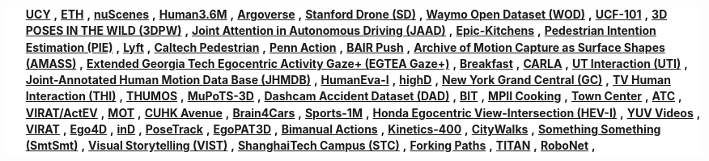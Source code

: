 <ul><a href="year/Before-2013_year_datasets.md#ucy"><strong>UCY</strong></a> <strong>,</strong> <a href="year/Before-2013_year_datasets.md#eth"><strong>ETH</strong></a> <strong>,</strong> <a href="year/2018-Present_year_datasets.md#nuscenes"><strong>nuScenes</strong></a> <strong>,</strong> <a href="year/2014-2017_year_datasets.md#human3.6m"><strong>Human3.6M</strong></a> <strong>,</strong> <a href="year/2018-Present_year_datasets.md#argoverse"><strong>Argoverse</strong></a> <strong>,</strong> <a href="year/2014-2017_year_datasets.md#sd"><strong>Stanford Drone (SD)</strong></a> <strong>,</strong> <a href="year/2018-Present_year_datasets.md#wod"><strong>Waymo Open Dataset (WOD)</strong></a> <strong>,</strong> <a href="year/Before-2013_year_datasets.md#ucf-101"><strong>UCF-101</strong></a> <strong>,</strong> <a href="year/2018-Present_year_datasets.md#3dpw"><strong>3D POSES IN THE WILD (3DPW)</strong></a> <strong>,</strong> <a href="year/2014-2017_year_datasets.md#jaad"><strong>Joint Attention in Autonomous Driving (JAAD)</strong></a> <strong>,</strong> <a href="year/2018-Present_year_datasets.md#epic-kitchens"><strong>Epic-Kitchens</strong></a> <strong>,</strong> <a href="year/2018-Present_year_datasets.md#pie"><strong>Pedestrian Intention Estimation (PIE)</strong></a> <strong>,</strong> <a href="year/2018-Present_year_datasets.md#lyft"><strong>Lyft</strong></a> <strong>,</strong> <a href="year/Before-2013_year_datasets.md#caltech_pedestrian"><strong>Caltech Pedestrian</strong></a> <strong>,</strong> <a href="year/Before-2013_year_datasets.md#penn_action"><strong>Penn Action</strong></a> <strong>,</strong> <a href="year/2014-2017_year_datasets.md#bair_push"><strong>BAIR Push</strong></a> <strong>,</strong> <a href="year/2018-Present_year_datasets.md#amass"><strong>Archive of Motion Capture as Surface Shapes (AMASS)</strong></a> <strong>,</strong> <a href="year/2018-Present_year_datasets.md#egtea_gaze+"><strong>Extended Georgia Tech Egocentric Activity Gaze+ (EGTEA Gaze+)</strong></a> <strong>,</strong> <a href="year/2014-2017_year_datasets.md#breakfast"><strong>Breakfast</strong></a> <strong>,</strong> <a href="year/2018-Present_year_datasets.md#carla"><strong>CARLA</strong></a> <strong>,</strong> <a href="year/Before-2013_year_datasets.md#uti"><strong>UT Interaction (UTI)</strong></a> <strong>,</strong> <a href="year/Before-2013_year_datasets.md#jhmdb"><strong>Joint-Annotated Human Motion Data Base (JHMDB)</strong></a> <strong>,</strong> <a href="year/Before-2013_year_datasets.md#humaneva-i"><strong>HumanEva-I</strong></a> <strong>,</strong> <a href="year/2018-Present_year_datasets.md#highd"><strong>highD</strong></a> <strong>,</strong> <a href="year/Before-2013_year_datasets.md#gc"><strong>New York Grand Central (GC)</strong></a> <strong>,</strong> <a href="year/Before-2013_year_datasets.md#tv_human_interaction"><strong>TV Human Interaction (THI)</strong></a> <strong>,</strong> <a href="year/2014-2017_year_datasets.md#thumos"><strong>THUMOS</strong></a> <strong>,</strong> <a href="year/2018-Present_year_datasets.md#mupots-3d"><strong>MuPoTS-3D</strong></a> <strong>,</strong> <a href="year/2014-2017_year_datasets.md#dad"><strong>Dashcam Accident Dataset (DAD)</strong></a> <strong>,</strong> <a href="year/Before-2013_year_datasets.md#bit"><strong>BIT</strong></a> <strong>,</strong> <a href="year/Before-2013_year_datasets.md#mpii_cooking"><strong>MPII Cooking</strong></a> <strong>,</strong> <a href="year/Before-2013_year_datasets.md#town_center"><strong>Town Center</strong></a> <strong>,</strong> <a href="year/Before-2013_year_datasets.md#atc"><strong>ATC</strong></a> <strong>,</strong> <a href="year/2018-Present_year_datasets.md#virat/actev"><strong>VIRAT/ActEV</strong></a> <strong>,</strong> <a href="year/2014-2017_year_datasets.md#mot"><strong>MOT</strong></a> <strong>,</strong> <a href="year/Before-2013_year_datasets.md#cuhk_avenue"><strong>CUHK Avenue</strong></a> <strong>,</strong> <a href="year/2014-2017_year_datasets.md#brain4cars"><strong>Brain4Cars</strong></a> <strong>,</strong> <a href="year/2014-2017_year_datasets.md#sports-1m"><strong>Sports-1M</strong></a> <strong>,</strong> <a href="year/2018-Present_year_datasets.md#hev-i"><strong>Honda Egocentric View-Intersection (HEV-I)</strong></a> <strong>,</strong> <a href="year/Before-2013_year_datasets.md#yuv"><strong>YUV Videos</strong></a> <strong>,</strong> <a href="year/Before-2013_year_datasets.md#virat"><strong>VIRAT</strong></a> <strong>,</strong> <a href="year/2018-Present_year_datasets.md#ego4d"><strong>Ego4D</strong></a> <strong>,</strong> <a href="year/2018-Present_year_datasets.md#ind"><strong>inD</strong></a> <strong>,</strong> <a href="year/2018-Present_year_datasets.md#posetrack"><strong>PoseTrack</strong></a> <strong>,</strong> <a href="year/2018-Present_year_datasets.md#egopat3d"><strong>EgoPAT3D</strong></a> <strong>,</strong> <a href="year/2018-Present_year_datasets.md#bimanual_actions"><strong>Bimanual Actions</strong></a> <strong>,</strong> <a href="year/2014-2017_year_datasets.md#kinetics-400"><strong>Kinetics-400</strong></a> <strong>,</strong> <a href="year/2018-Present_year_datasets.md#citywalks"><strong>CityWalks</strong></a> <strong>,</strong> <a href="year/2014-2017_year_datasets.md#smtsmt"><strong>Something Something (SmtSmt)</strong></a> <strong>,</strong> <a href="year/2014-2017_year_datasets.md#vist"><strong>Visual Storytelling (VIST)</strong></a> <strong>,</strong> <a href="year/2018-Present_year_datasets.md#shanghaitech_campus"><strong>ShanghaiTech Campus (STC)</strong></a> <strong>,</strong> <a href="year/2018-Present_year_datasets.md#forking_paths"><strong>Forking Paths</strong></a> <strong>,</strong> <a href="year/2018-Present_year_datasets.md#titan"><strong>TITAN</strong></a> <strong>,</strong> <a href="year/2018-Present_year_datasets.md#robonet"><strong>RoboNet</strong></a> <strong>,</strong>